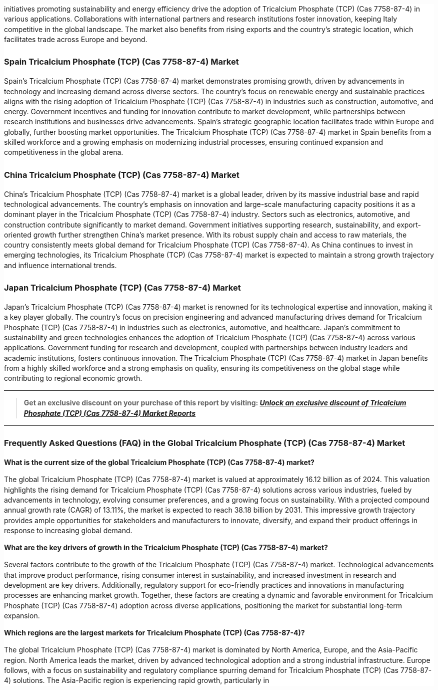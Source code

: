 initiatives promoting sustainability and energy efficiency drive the adoption of Tricalcium Phosphate (TCP) (Cas 7758-87-4) in various applications. Collaborations with international partners and research institutions foster innovation, keeping Italy competitive in the global landscape. The market also benefits from rising exports and the country&rsquo;s strategic location, which facilitates trade across Europe and beyond.</p><h3>Spain Tricalcium Phosphate (TCP) (Cas 7758-87-4) Market</h3><p>Spain&rsquo;s Tricalcium Phosphate (TCP) (Cas 7758-87-4) market demonstrates promising growth, driven by advancements in technology and increasing demand across diverse sectors. The country&rsquo;s focus on renewable energy and sustainable practices aligns with the rising adoption of Tricalcium Phosphate (TCP) (Cas 7758-87-4) in industries such as construction, automotive, and energy. Government incentives and funding for innovation contribute to market development, while partnerships between research institutions and businesses drive advancements. Spain&rsquo;s strategic geographic location facilitates trade within Europe and globally, further boosting market opportunities. The Tricalcium Phosphate (TCP) (Cas 7758-87-4) market in Spain benefits from a skilled workforce and a growing emphasis on modernizing industrial processes, ensuring continued expansion and competitiveness in the global arena.</p><h3>China Tricalcium Phosphate (TCP) (Cas 7758-87-4) Market</h3><p>China&rsquo;s Tricalcium Phosphate (TCP) (Cas 7758-87-4) market is a global leader, driven by its massive industrial base and rapid technological advancements. The country&rsquo;s emphasis on innovation and large-scale manufacturing capacity positions it as a dominant player in the Tricalcium Phosphate (TCP) (Cas 7758-87-4) industry. Sectors such as electronics, automotive, and construction contribute significantly to market demand. Government initiatives supporting research, sustainability, and export-oriented growth further strengthen China&rsquo;s market presence. With its robust supply chain and access to raw materials, the country consistently meets global demand for Tricalcium Phosphate (TCP) (Cas 7758-87-4). As China continues to invest in emerging technologies, its Tricalcium Phosphate (TCP) (Cas 7758-87-4) market is expected to maintain a strong growth trajectory and influence international trends.</p><h3>Japan Tricalcium Phosphate (TCP) (Cas 7758-87-4) Market</h3><p>Japan&rsquo;s Tricalcium Phosphate (TCP) (Cas 7758-87-4) market is renowned for its technological expertise and innovation, making it a key player globally. The country&rsquo;s focus on precision engineering and advanced manufacturing drives demand for Tricalcium Phosphate (TCP) (Cas 7758-87-4) in industries such as electronics, automotive, and healthcare. Japan&rsquo;s commitment to sustainability and green technologies enhances the adoption of Tricalcium Phosphate (TCP) (Cas 7758-87-4) across various applications. Government funding for research and development, coupled with partnerships between industry leaders and academic institutions, fosters continuous innovation. The Tricalcium Phosphate (TCP) (Cas 7758-87-4) market in Japan benefits from a highly skilled workforce and a strong emphasis on quality, ensuring its competitiveness on the global stage while contributing to regional economic growth.</p><hr /><blockquote><p><strong>Get an exclusive discount on your purchase of this report by visiting: <em><a href="://marketresearchpulse.com/ask-for-discount/53311?utm_source=Github&amp;utm_medium=0112">Unlock an exclusive discount of Tricalcium Phosphate (TCP) (Cas 7758-87-4) Market Reports</a></em>&nbsp;</strong></p></blockquote><hr /><h3>Frequently Asked Questions (FAQ) in the Global Tricalcium Phosphate (TCP) (Cas 7758-87-4) Market</h3><p><strong>What is the current size of the global Tricalcium Phosphate (TCP) (Cas 7758-87-4) market?</strong></p><p>The global Tricalcium Phosphate (TCP) (Cas 7758-87-4) market is valued at approximately 16.12 billion as of 2024. This valuation highlights the rising demand for Tricalcium Phosphate (TCP) (Cas 7758-87-4) solutions across various industries, fueled by advancements in technology, evolving consumer preferences, and a growing focus on sustainability. With a projected compound annual growth rate (CAGR) of 13.11%, the market is expected to reach 38.18 billion by 2031. This impressive growth trajectory provides ample opportunities for stakeholders and manufacturers to innovate, diversify, and expand their product offerings in response to increasing global demand.</p><p><strong>What are the key drivers of growth in the Tricalcium Phosphate (TCP) (Cas 7758-87-4) market?</strong></p><p>Several factors contribute to the growth of the Tricalcium Phosphate (TCP) (Cas 7758-87-4) market. Technological advancements that improve product performance, rising consumer interest in sustainability, and increased investment in research and development are key drivers. Additionally, regulatory support for eco-friendly practices and innovations in manufacturing processes are enhancing market growth. Together, these factors are creating a dynamic and favorable environment for Tricalcium Phosphate (TCP) (Cas 7758-87-4) adoption across diverse applications, positioning the market for substantial long-term expansion.</p><p><strong>Which regions are the largest markets for Tricalcium Phosphate (TCP) (Cas 7758-87-4)?</strong></p><p>The global Tricalcium Phosphate (TCP) (Cas 7758-87-4) market is dominated by North America, Europe, and the Asia-Pacific region. North America leads the market, driven by advanced technological adoption and a strong industrial infrastructure. Europe follows, with a focus on sustainability and regulatory compliance spurring demand for Tricalcium Phosphate (TCP) (Cas 7758-87-4) solutions. The Asia-Pacific region is experiencing rapid growth, particularly in